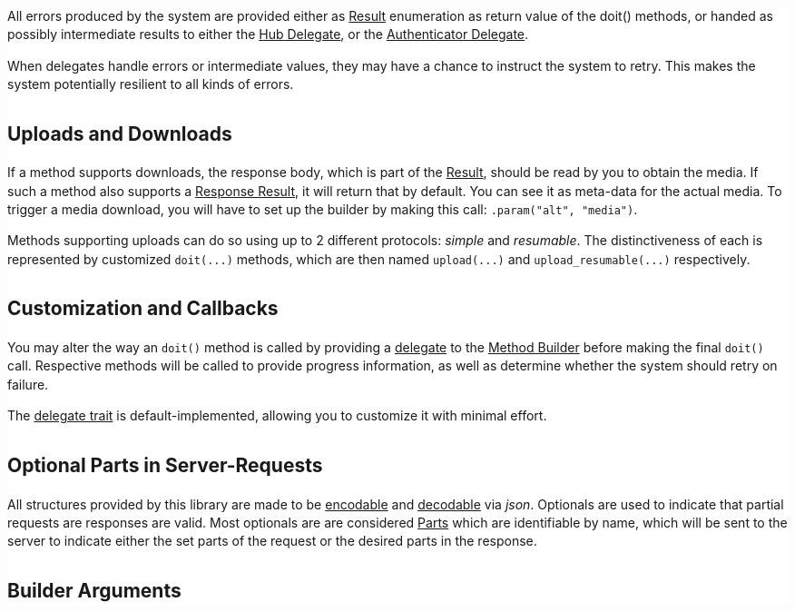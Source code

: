 All errors produced by the system are provided either as [Result](https://docs.rs/google-tagmanager1/5.0.5+20240419/google_tagmanager1/client::Result) enumeration as return value of
the doit() methods, or handed as possibly intermediate results to either the 
[Hub Delegate](https://docs.rs/google-tagmanager1/5.0.5+20240419/google_tagmanager1/client::Delegate), or the [Authenticator Delegate](https://docs.rs/yup-oauth2/*/yup_oauth2/trait.AuthenticatorDelegate.html).

When delegates handle errors or intermediate values, they may have a chance to instruct the system to retry. This 
makes the system potentially resilient to all kinds of errors.

## Uploads and Downloads
If a method supports downloads, the response body, which is part of the [Result](https://docs.rs/google-tagmanager1/5.0.5+20240419/google_tagmanager1/client::Result), should be
read by you to obtain the media.
If such a method also supports a [Response Result](https://docs.rs/google-tagmanager1/5.0.5+20240419/google_tagmanager1/client::ResponseResult), it will return that by default.
You can see it as meta-data for the actual media. To trigger a media download, you will have to set up the builder by making
this call: `.param("alt", "media")`.

Methods supporting uploads can do so using up to 2 different protocols: 
*simple* and *resumable*. The distinctiveness of each is represented by customized 
`doit(...)` methods, which are then named `upload(...)` and `upload_resumable(...)` respectively.

## Customization and Callbacks

You may alter the way an `doit()` method is called by providing a [delegate](https://docs.rs/google-tagmanager1/5.0.5+20240419/google_tagmanager1/client::Delegate) to the 
[Method Builder](https://docs.rs/google-tagmanager1/5.0.5+20240419/google_tagmanager1/client::CallBuilder) before making the final `doit()` call. 
Respective methods will be called to provide progress information, as well as determine whether the system should 
retry on failure.

The [delegate trait](https://docs.rs/google-tagmanager1/5.0.5+20240419/google_tagmanager1/client::Delegate) is default-implemented, allowing you to customize it with minimal effort.

## Optional Parts in Server-Requests

All structures provided by this library are made to be [encodable](https://docs.rs/google-tagmanager1/5.0.5+20240419/google_tagmanager1/client::RequestValue) and 
[decodable](https://docs.rs/google-tagmanager1/5.0.5+20240419/google_tagmanager1/client::ResponseResult) via *json*. Optionals are used to indicate that partial requests are responses 
are valid.
Most optionals are are considered [Parts](https://docs.rs/google-tagmanager1/5.0.5+20240419/google_tagmanager1/client::Part) which are identifiable by name, which will be sent to 
the server to indicate either the set parts of the request or the desired parts in the response.

## Builder Arguments
